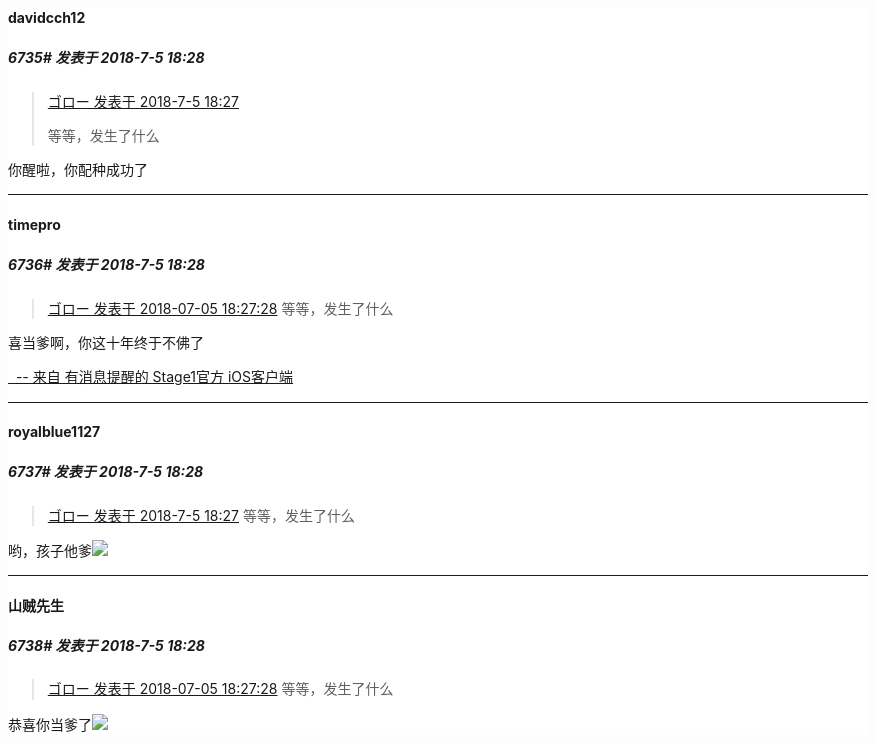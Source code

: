 ####  davidcch12  
##### 6735#       发表于 2018-7-5 18:28



<blockquote><a href="httphttps://bbs.saraba1st.com/2b/forum.php?mod=redirect&amp;goto=findpost&amp;pid=40228125&amp;ptid=1719892" target="_blank">ゴロー 发表于 2018-7-5 18:27</a>

等等，发生了什么</blockquote>
你醒啦，你配种成功了







-----

####  timepro  
##### 6736#       发表于 2018-7-5 18:28



<blockquote><a href="httphttps://bbs.saraba1st.com/2b/forum.php?mod=redirect&amp;goto=findpost&amp;pid=40228125&amp;ptid=1719892" target="_blank">ゴロー 发表于 2018-07-05 18:27:28</a>
等等，发生了什么</blockquote>喜当爹啊，你这十年终于不佛了

[  -- 来自 有消息提醒的 Stage1官方 iOS客户端](https://itunes.apple.com/fi/app/saraba1st/id1221237470?mt=8)







-----

####  royalblue1127  
##### 6737#       发表于 2018-7-5 18:28



<blockquote><a href="httphttps://bbs.saraba1st.com/2b/forum.php?mod=redirect&amp;goto=findpost&amp;pid=40228125&amp;ptid=1719892" target="_blank">ゴロー 发表于 2018-7-5 18:27</a>
等等，发生了什么</blockquote>
哟，孩子他爹<img src="https://static.saraba1st.com/image/smiley/face2017/065.png" referrerpolicy="no-referrer">







-----

####  山贼先生  
##### 6738#       发表于 2018-7-5 18:28



<blockquote><a href="httphttps://bbs.saraba1st.com/2b/forum.php?mod=redirect&amp;goto=findpost&amp;pid=40228125&amp;ptid=1719892" target="_blank">ゴロー 发表于 2018-07-05 18:27:28</a>
等等，发生了什么</blockquote>恭喜你当爹了<img src="https://static.saraba1st.com/image/smiley/face2017/067.png" referrerpolicy="no-referrer">

